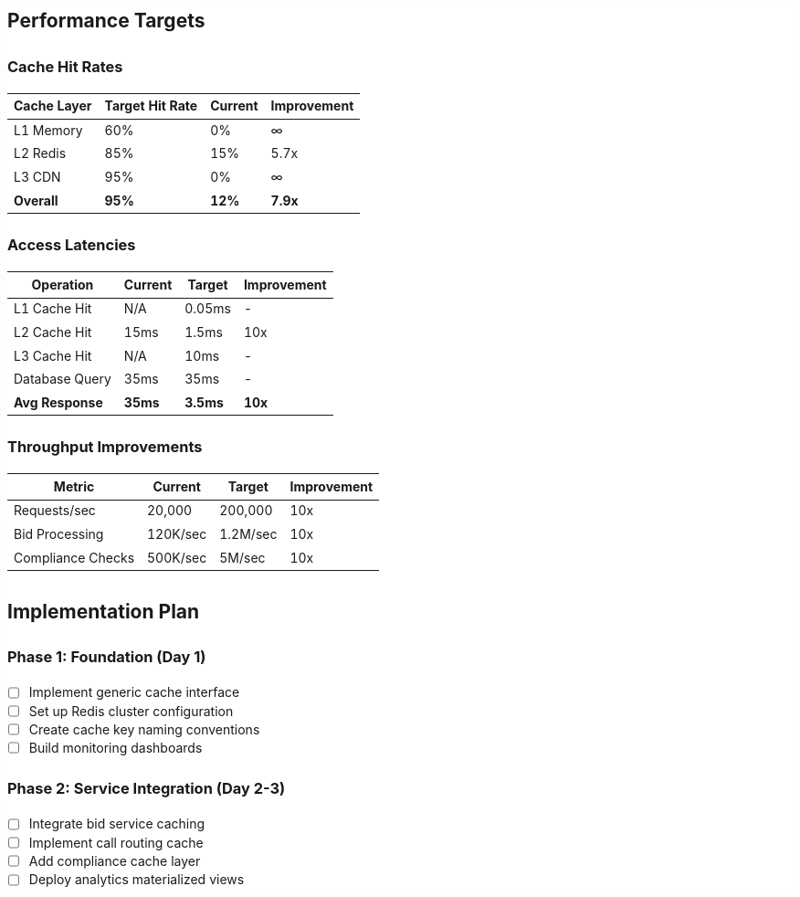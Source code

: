 ## Performance Targets

### Cache Hit Rates
| Cache Layer | Target Hit Rate | Current | Improvement |
|------------|----------------|---------|-------------|
| L1 Memory  | 60%            | 0%      | ∞           |
| L2 Redis   | 85%            | 15%     | 5.7x        |
| L3 CDN     | 95%            | 0%      | ∞           |
| **Overall**| **95%**        | **12%** | **7.9x**    |

### Access Latencies
| Operation          | Current | Target | Improvement |
|-------------------|---------|--------|-------------|
| L1 Cache Hit      | N/A     | 0.05ms | -           |
| L2 Cache Hit      | 15ms    | 1.5ms  | 10x         |
| L3 Cache Hit      | N/A     | 10ms   | -           |
| Database Query    | 35ms    | 35ms   | -           |
| **Avg Response**  | **35ms**| **3.5ms** | **10x**  |

### Throughput Improvements
| Metric              | Current    | Target      | Improvement |
|--------------------|------------|-------------|-------------|
| Requests/sec       | 20,000     | 200,000     | 10x         |
| Bid Processing     | 120K/sec   | 1.2M/sec    | 10x         |
| Compliance Checks  | 500K/sec   | 5M/sec      | 10x         |

## Implementation Plan

### Phase 1: Foundation (Day 1)
- [ ] Implement generic cache interface
- [ ] Set up Redis cluster configuration
- [ ] Create cache key naming conventions
- [ ] Build monitoring dashboards

### Phase 2: Service Integration (Day 2-3)
- [ ] Integrate bid service caching
- [ ] Implement call routing cache
- [ ] Add compliance cache layer
- [ ] Deploy analytics materialized views
